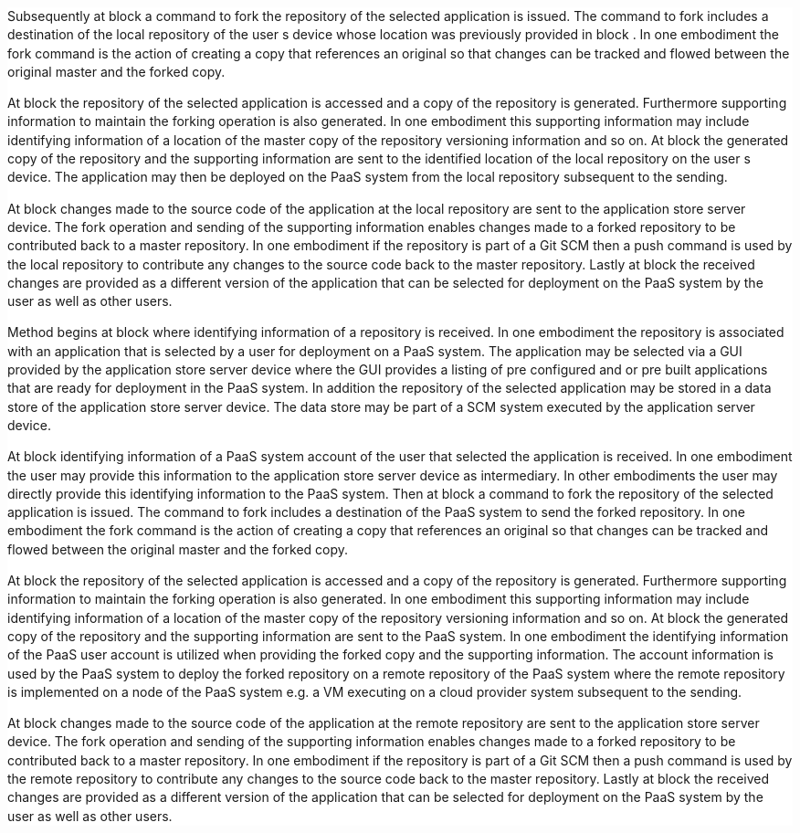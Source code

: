 Subsequently at block a command to fork the repository of the selected application is issued. The command to fork includes a destination of the local repository of the user s device whose location was previously provided in block . In one embodiment the fork command is the action of creating a copy that references an original so that changes can be tracked and flowed between the original master and the forked copy.

At block the repository of the selected application is accessed and a copy of the repository is generated. Furthermore supporting information to maintain the forking operation is also generated. In one embodiment this supporting information may include identifying information of a location of the master copy of the repository versioning information and so on. At block the generated copy of the repository and the supporting information are sent to the identified location of the local repository on the user s device. The application may then be deployed on the PaaS system from the local repository subsequent to the sending.

At block changes made to the source code of the application at the local repository are sent to the application store server device. The fork operation and sending of the supporting information enables changes made to a forked repository to be contributed back to a master repository. In one embodiment if the repository is part of a Git SCM then a push command is used by the local repository to contribute any changes to the source code back to the master repository. Lastly at block the received changes are provided as a different version of the application that can be selected for deployment on the PaaS system by the user as well as other users.

Method begins at block where identifying information of a repository is received. In one embodiment the repository is associated with an application that is selected by a user for deployment on a PaaS system. The application may be selected via a GUI provided by the application store server device where the GUI provides a listing of pre configured and or pre built applications that are ready for deployment in the PaaS system. In addition the repository of the selected application may be stored in a data store of the application store server device. The data store may be part of a SCM system executed by the application server device.

At block identifying information of a PaaS system account of the user that selected the application is received. In one embodiment the user may provide this information to the application store server device as intermediary. In other embodiments the user may directly provide this identifying information to the PaaS system. Then at block a command to fork the repository of the selected application is issued. The command to fork includes a destination of the PaaS system to send the forked repository. In one embodiment the fork command is the action of creating a copy that references an original so that changes can be tracked and flowed between the original master and the forked copy.

At block the repository of the selected application is accessed and a copy of the repository is generated. Furthermore supporting information to maintain the forking operation is also generated. In one embodiment this supporting information may include identifying information of a location of the master copy of the repository versioning information and so on. At block the generated copy of the repository and the supporting information are sent to the PaaS system. In one embodiment the identifying information of the PaaS user account is utilized when providing the forked copy and the supporting information. The account information is used by the PaaS system to deploy the forked repository on a remote repository of the PaaS system where the remote repository is implemented on a node of the PaaS system e.g. a VM executing on a cloud provider system subsequent to the sending.

At block changes made to the source code of the application at the remote repository are sent to the application store server device. The fork operation and sending of the supporting information enables changes made to a forked repository to be contributed back to a master repository. In one embodiment if the repository is part of a Git SCM then a push command is used by the remote repository to contribute any changes to the source code back to the master repository. Lastly at block the received changes are provided as a different version of the application that can be selected for deployment on the PaaS system by the user as well as other users.
